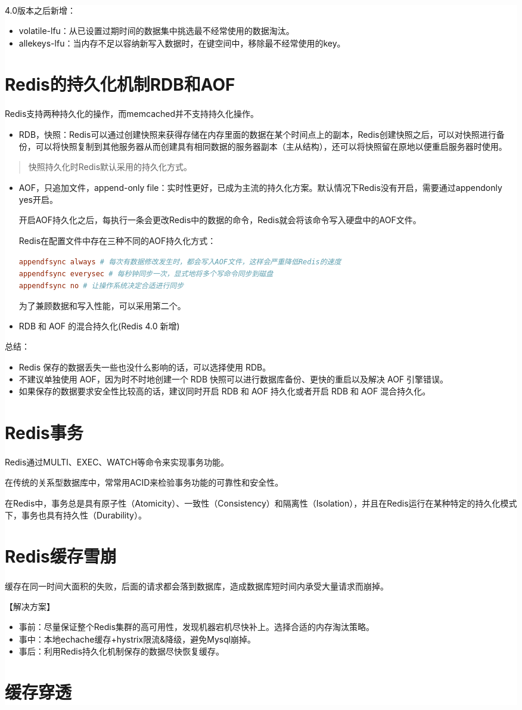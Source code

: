4.0版本之后新增：

- volatile-lfu：从已设置过期时间的数据集中挑选最不经常使用的数据淘汰。
- allekeys-lfu：当内存不足以容纳新写入数据时，在键空间中，移除最不经常使用的key。

# Redis的持久化机制RDB和AOF

Redis支持两种持久化的操作，而memcached并不支持持久化操作。

- RDB，快照：Redis可以通过创建快照来获得存储在内存里面的数据在某个时间点上的副本，Redis创建快照之后，可以对快照进行备份，可以将快照复制到其他服务器从而创建具有相同数据的服务器副本（主从结构），还可以将快照留在原地以便重启服务器时使用。

> 快照持久化时Redis默认采用的持久化方式。

- AOF，只追加文件，append-only file：实时性更好，已成为主流的持久化方案。默认情况下Redis没有开启，需要通过appendonly yes开启。

  开启AOF持久化之后，每执行一条会更改Redis中的数据的命令，Redis就会将该命令写入硬盘中的AOF文件。

  Redis在配置文件中存在三种不同的AOF持久化方式：

  ```conf
  appendfsync always # 每次有数据修改发生时，都会写入AOF文件，这样会严重降低Redis的速度
  appendfsync everysec # 每秒钟同步一次，显式地将多个写命令同步到磁盘
  appendfsync no # 让操作系统决定合适进行同步
  ```

  为了兼顾数据和写入性能，可以采用第二个。
  
- RDB 和 AOF 的混合持久化(Redis 4.0 新增)

总结：

- Redis 保存的数据丢失一些也没什么影响的话，可以选择使用 RDB。
- 不建议单独使用 AOF，因为时不时地创建一个 RDB 快照可以进行数据库备份、更快的重启以及解决 AOF 引擎错误。
- 如果保存的数据要求安全性比较高的话，建议同时开启 RDB 和 AOF 持久化或者开启 RDB 和 AOF 混合持久化。

# Redis事务

Redis通过MULTI、EXEC、WATCH等命令来实现事务功能。

在传统的关系型数据库中，常常用ACID来检验事务功能的可靠性和安全性。

在Redis中，事务总是具有原子性（Atomicity）、一致性（Consistency）和隔离性（Isolation），并且在Redis运行在某种特定的持久化模式下，事务也具有持久性（Durability）。

# Redis缓存雪崩

缓存在同一时间大面积的失败，后面的请求都会落到数据库，造成数据库短时间内承受大量请求而崩掉。

【解决方案】

- 事前：尽量保证整个Redis集群的高可用性，发现机器宕机尽快补上。选择合适的内存淘汰策略。
- 事中：本地echache缓存+hystrix限流&降级，避免Mysql崩掉。
- 事后：利用Redis持久化机制保存的数据尽快恢复缓存。

# 缓存穿透
